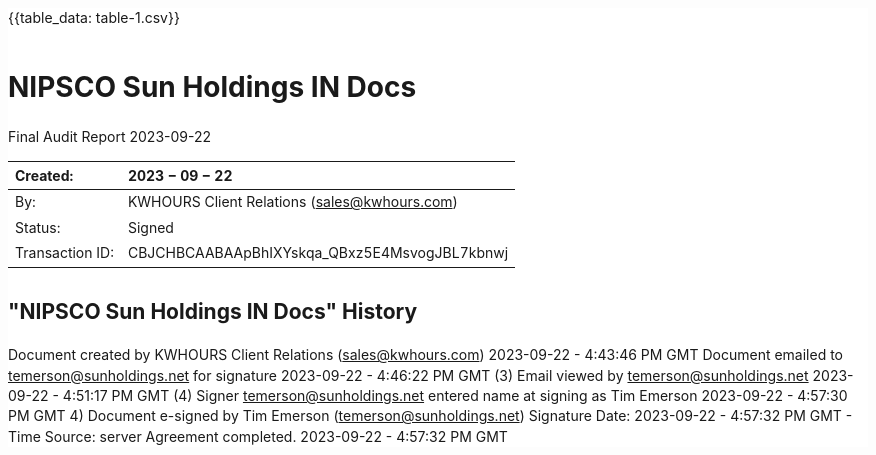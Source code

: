 {{table_data: table-1.csv}}

# NIPSCO Sun Holdings IN Docs 

Final Audit Report
2023-09-22

| Created: | $2023-09-22$ |
| :-- | :-- |
| By: | KWHOURS Client Relations (sales@kwhours.com) |
| Status: | Signed |
| Transaction ID: | CBJCHBCAABAApBhIXYskqa_QBxz5E4MsvogJBL7kbnwj |

## "NIPSCO Sun Holdings IN Docs" History

Document created by KWHOURS Client Relations (sales@kwhours.com) 2023-09-22 - 4:43:46 PM GMT
Document emailed to temerson@sunholdings.net for signature 2023-09-22 - 4:46:22 PM GMT
(3) Email viewed by temerson@sunholdings.net 2023-09-22 - 4:51:17 PM GMT
(4) Signer temerson@sunholdings.net entered name at signing as Tim Emerson 2023-09-22 - 4:57:30 PM GMT
4) Document e-signed by Tim Emerson (temerson@sunholdings.net) Signature Date: 2023-09-22 - 4:57:32 PM GMT - Time Source: server
Agreement completed.
2023-09-22 - 4:57:32 PM GMT

